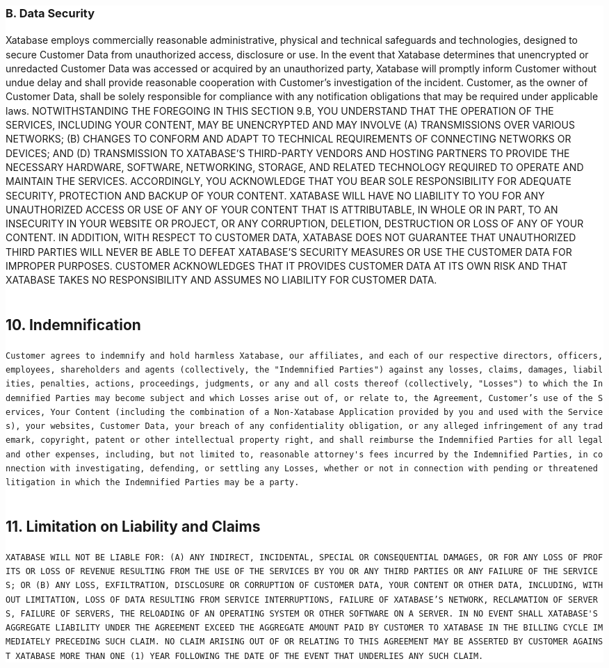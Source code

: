 
#

### B. Data Security

Xatabase employs commercially reasonable administrative, physical and technical safeguards and technologies, designed to secure Customer Data from unauthorized access, disclosure or use. In the event that Xatabase determines that unencrypted or unredacted Customer Data was accessed or acquired by an unauthorized party, Xatabase will promptly inform Customer without undue delay and shall provide reasonable cooperation with Customer’s investigation of the incident. Customer, as the owner of Customer Data, shall be solely responsible for compliance with any notification obligations that may be required under applicable laws. NOTWITHSTANDING THE FOREGOING IN THIS SECTION 9.B, YOU UNDERSTAND THAT THE OPERATION OF THE SERVICES, INCLUDING YOUR CONTENT, MAY BE UNENCRYPTED AND MAY INVOLVE (A) TRANSMISSIONS OVER VARIOUS NETWORKS; (B) CHANGES TO CONFORM AND ADAPT TO TECHNICAL REQUIREMENTS OF CONNECTING NETWORKS OR DEVICES; AND (D) TRANSMISSION TO XATABASE’S THIRD-PARTY VENDORS AND HOSTING PARTNERS TO PROVIDE THE NECESSARY HARDWARE, SOFTWARE, NETWORKING, STORAGE, AND RELATED TECHNOLOGY REQUIRED TO OPERATE AND MAINTAIN THE SERVICES. ACCORDINGLY, YOU ACKNOWLEDGE THAT YOU BEAR SOLE RESPONSIBILITY FOR ADEQUATE SECURITY, PROTECTION AND BACKUP OF YOUR CONTENT. XATABASE WILL HAVE NO LIABILITY TO YOU FOR ANY UNAUTHORIZED ACCESS OR USE OF ANY OF YOUR CONTENT THAT IS ATTRIBUTABLE, IN WHOLE OR IN PART, TO AN INSECURITY IN YOUR WEBSITE OR PROJECT, OR ANY CORRUPTION, DELETION, DESTRUCTION OR LOSS OF ANY OF YOUR CONTENT. IN ADDITION, WITH RESPECT TO CUSTOMER DATA, XATABASE DOES NOT GUARANTEE THAT UNAUTHORIZED THIRD PARTIES WILL NEVER BE ABLE TO DEFEAT XATABASE’S SECURITY MEASURES OR USE THE CUSTOMER DATA FOR IMPROPER PURPOSES. CUSTOMER ACKNOWLEDGES THAT IT PROVIDES CUSTOMER DATA AT ITS OWN RISK AND THAT XATABASE TAKES NO RESPONSIBILITY AND ASSUMES NO LIABILITY FOR CUSTOMER DATA.

#

## 10. Indemnification

    Customer agrees to indemnify and hold harmless Xatabase, our affiliates, and each of our respective directors, officers, employees, shareholders and agents (collectively, the "Indemnified Parties") against any losses, claims, damages, liabilities, penalties, actions, proceedings, judgments, or any and all costs thereof (collectively, "Losses") to which the Indemnified Parties may become subject and which Losses arise out of, or relate to, the Agreement, Customer’s use of the Services, Your Content (including the combination of a Non-Xatabase Application provided by you and used with the Services), your websites, Customer Data, your breach of any confidentiality obligation, or any alleged infringement of any trademark, copyright, patent or other intellectual property right, and shall reimburse the Indemnified Parties for all legal and other expenses, including, but not limited to, reasonable attorney's fees incurred by the Indemnified Parties, in connection with investigating, defending, or settling any Losses, whether or not in connection with pending or threatened litigation in which the Indemnified Parties may be a party.

#

## 11. Limitation on Liability and Claims

    XATABASE WILL NOT BE LIABLE FOR: (A) ANY INDIRECT, INCIDENTAL, SPECIAL OR CONSEQUENTIAL DAMAGES, OR FOR ANY LOSS OF PROFITS OR LOSS OF REVENUE RESULTING FROM THE USE OF THE SERVICES BY YOU OR ANY THIRD PARTIES OR ANY FAILURE OF THE SERVICES; OR (B) ANY LOSS, EXFILTRATION, DISCLOSURE OR CORRUPTION OF CUSTOMER DATA, YOUR CONTENT OR OTHER DATA, INCLUDING, WITHOUT LIMITATION, LOSS OF DATA RESULTING FROM SERVICE INTERRUPTIONS, FAILURE OF XATABASE’S NETWORK, RECLAMATION OF SERVERS, FAILURE OF SERVERS, THE RELOADING OF AN OPERATING SYSTEM OR OTHER SOFTWARE ON A SERVER. IN NO EVENT SHALL XATABASE'S AGGREGATE LIABILITY UNDER THE AGREEMENT EXCEED THE AGGREGATE AMOUNT PAID BY CUSTOMER TO XATABASE IN THE BILLING CYCLE IMMEDIATELY PRECEDING SUCH CLAIM. NO CLAIM ARISING OUT OF OR RELATING TO THIS AGREEMENT MAY BE ASSERTED BY CUSTOMER AGAINST XATABASE MORE THAN ONE (1) YEAR FOLLOWING THE DATE OF THE EVENT THAT UNDERLIES ANY SUCH CLAIM.

